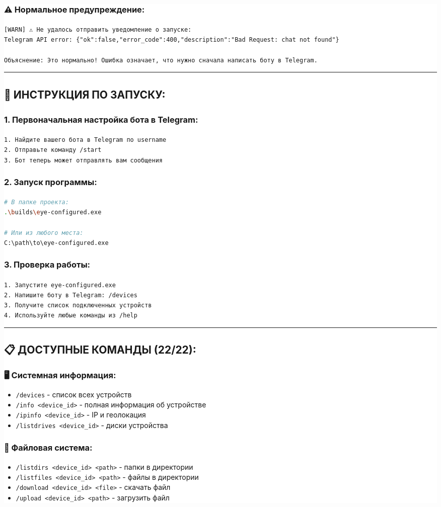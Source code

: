 ### ⚠️ Нормальное предупреждение:
```
[WARN] ⚠️ Не удалось отправить уведомление о запуске: 
Telegram API error: {"ok":false,"error_code":400,"description":"Bad Request: chat not found"}

Объяснение: Это нормально! Ошибка означает, что нужно сначала написать боту в Telegram.
```

---

## 🚀 ИНСТРУКЦИЯ ПО ЗАПУСКУ:

### 1. Первоначальная настройка бота в Telegram:
```
1. Найдите вашего бота в Telegram по username
2. Отправьте команду /start
3. Бот теперь может отправлять вам сообщения
```

### 2. Запуск программы:
```bash
# В папке проекта:
.\builds\eye-configured.exe

# Или из любого места:
C:\path\to\eye-configured.exe
```

### 3. Проверка работы:
```
1. Запустите eye-configured.exe
2. Напишите боту в Telegram: /devices
3. Получите список подключенных устройств
4. Используйте любые команды из /help
```

---

## 📋 ДОСТУПНЫЕ КОМАНДЫ (22/22):

### 🖥️ Системная информация:
- `/devices` - список всех устройств
- `/info <device_id>` - полная информация об устройстве  
- `/ipinfo <device_id>` - IP и геолокация
- `/listdrives <device_id>` - диски устройства

### 📁 Файловая система:
- `/listdirs <device_id> <path>` - папки в директории
- `/listfiles <device_id> <path>` - файлы в директории  
- `/download <device_id> <file>` - скачать файл
- `/upload <device_id> <path>` - загрузить файл
